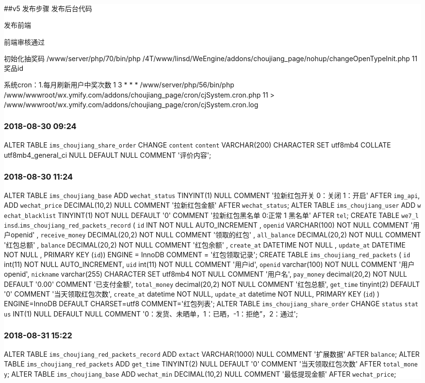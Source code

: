 
##v5 发布步骤
发布后台代码

发布前端

前端审核通过

初始化抽奖码
/www/server/php/70/bin/php /4T/www/linsd/WeEngine/addons/choujiang_page/nohup/changeOpenTypeInit.php 11 奖品id

系统cron：1.每月刷新用户中奖次数
1 3 * * * /www/server/php/56/bin/php /www/wwwroot/wx.ymify.com/addons/choujiang_page/cron/cjSystem.cron.php 11 > /www/wwwroot/wx.ymify.com/addons/choujiang_page/cron/cjSystem.cron.log

### 2018-08-30 09:24
ALTER TABLE `ims_choujiang_share_order` CHANGE `content` `content` VARCHAR(200) CHARACTER SET utf8mb4 COLLATE utf8mb4_general_ci NULL DEFAULT NULL COMMENT '评价内容';


### 2018-08-30 11:24
ALTER TABLE `ims_choujiang_base` ADD `wechat_status` TINYINT(1) NULL COMMENT '拉新红包开关 0：关闭 1：开启' AFTER `img_api`, ADD `wechat_price` DECIMAL(10,2) NULL COMMENT '拉新红包金额' AFTER `wechat_status`;
ALTER TABLE `ims_choujiang_user` ADD `wechat_blacklist` TINYINT(1) NOT NULL DEFAULT '0' COMMENT '拉新红包黑名单 0:正常 1 黑名单' AFTER `tel`;
CREATE TABLE `we7_linsd`.`ims_choujiang_red_packets_record` ( `id` INT NOT NULL AUTO_INCREMENT , `openid` VARCHAR(100) NOT NULL COMMENT '用户openid' , `receive_money` DECIMAL(20,2) NOT NULL COMMENT '领取的红包' , `all_balance` DECIMAL(20,2) NOT NULL COMMENT '红包总额' , `balance` DECIMAL(20,2) NOT NULL COMMENT '红包余额' , `create_at` DATETIME NOT NULL , `update_at` DATETIME NOT NULL , PRIMARY KEY (`id`)) ENGINE = InnoDB COMMENT = '红包领取记录';
CREATE TABLE `ims_choujiang_red_packets` (
  `id` int(11) NOT NULL AUTO_INCREMENT,
  `uid` int(11) NOT NULL COMMENT '用户id',
  `openid` varchar(100) NOT NULL COMMENT '用户openid',
  `nickname` varchar(255) CHARACTER SET utf8mb4 NOT NULL COMMENT '用户名',
  `pay_money` decimal(20,2) NOT NULL DEFAULT '0.00' COMMENT '已支付金额',
  `total_money` decimal(20,2) NOT NULL COMMENT '红包总额',
  `get_time` tinyint(2) DEFAULT '0' COMMENT '当天领取红包次数',
  `create_at` datetime NOT NULL,
  `update_at` datetime NOT NULL,
  PRIMARY KEY (`id`)
) ENGINE=InnoDB DEFAULT CHARSET=utf8 COMMENT='红包列表';
ALTER TABLE `ims_choujiang_share_order` CHANGE `status` `status` INT(1) NULL DEFAULT NULL COMMENT '0：发货、未晒单，1：已晒，-1：拒绝”，2：通过';


### 2018-08-31 15:22
ALTER TABLE `ims_choujiang_red_packets_record` ADD `extact` VARCHAR(1000) NULL COMMENT '扩展数据' AFTER `balance`;
ALTER TABLE `ims_choujiang_red_packets` ADD `get_time` TINYINT(2) NULL DEFAULT '0' COMMENT '当天领取红包次数' AFTER `total_money`;
ALTER TABLE `ims_choujiang_base` ADD `wechat_min` DECIMAL(10,2) NULL COMMENT '最低提现金额' AFTER `wechat_price`;
